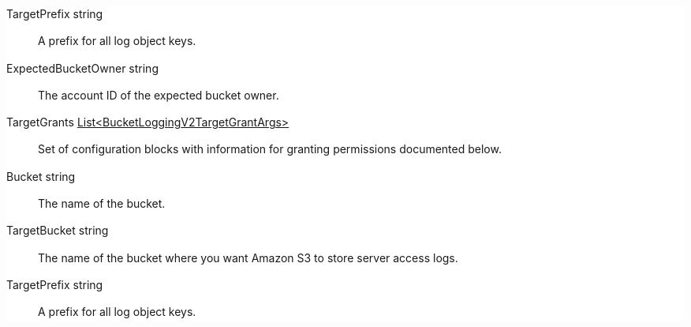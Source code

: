 <a data-swiftype-name="resource-property" data-swiftype-type="text" href="#targetprefix_csharp" style="color: inherit; text-decoration: inherit;">Target<wbr>Prefix</a>
</span>
        <span class="property-indicator"></span>
        <span class="property-type">string</span>
    </dt>
    <dd><p>A prefix for all log object keys.</p>
</dd><dt class="property-optional"
            title="Optional">
        <span id="expectedbucketowner_csharp">
<a data-swiftype-name="resource-property" data-swiftype-type="text" href="#expectedbucketowner_csharp" style="color: inherit; text-decoration: inherit;">Expected<wbr>Bucket<wbr>Owner</a>
</span>
        <span class="property-indicator"></span>
        <span class="property-type">string</span>
    </dt>
    <dd><p>The account ID of the expected bucket owner.</p>
</dd><dt class="property-optional"
            title="Optional">
        <span id="targetgrants_csharp">
<a data-swiftype-name="resource-property" data-swiftype-type="text" href="#targetgrants_csharp" style="color: inherit; text-decoration: inherit;">Target<wbr>Grants</a>
</span>
        <span class="property-indicator"></span>
        <span class="property-type"><a href="#bucketloggingv2targetgrant">List&lt;Bucket<wbr>Logging<wbr>V2Target<wbr>Grant<wbr>Args&gt;</a></span>
    </dt>
    <dd><p>Set of configuration blocks with information for granting permissions documented below.</p>
</dd></dl>
</pulumi-choosable>
</div>

<div>
<pulumi-choosable type="language" values="go">
<dl class="resources-properties"><dt class="property-required"
            title="Required">
        <span id="bucket_go">
<a data-swiftype-name="resource-property" data-swiftype-type="text" href="#bucket_go" style="color: inherit; text-decoration: inherit;">Bucket</a>
</span>
        <span class="property-indicator"></span>
        <span class="property-type">string</span>
    </dt>
    <dd><p>The name of the bucket.</p>
</dd><dt class="property-required"
            title="Required">
        <span id="targetbucket_go">
<a data-swiftype-name="resource-property" data-swiftype-type="text" href="#targetbucket_go" style="color: inherit; text-decoration: inherit;">Target<wbr>Bucket</a>
</span>
        <span class="property-indicator"></span>
        <span class="property-type">string</span>
    </dt>
    <dd><p>The name of the bucket where you want Amazon S3 to store server access logs.</p>
</dd><dt class="property-required"
            title="Required">
        <span id="targetprefix_go">
<a data-swiftype-name="resource-property" data-swiftype-type="text" href="#targetprefix_go" style="color: inherit; text-decoration: inherit;">Target<wbr>Prefix</a>
</span>
        <span class="property-indicator"></span>
        <span class="property-type">string</span>
    </dt>
    <dd><p>A prefix for all log object keys.</p>